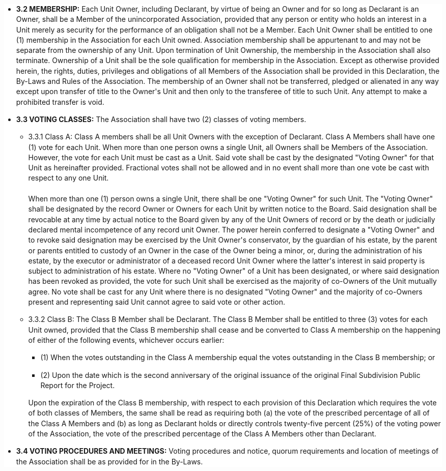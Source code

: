 - **3.2 MEMBERSHIP:** Each Unit Owner, including Declarant, by virtue of being an Owner and for so long as Declarant is an Owner, shall be a Member of the unincorporated Association, provided that any person or entity who holds an interest in a Unit merely as security for the performance of an obligation shall not be a Member. Each Unit Owner shall be entitled to one (1) membership in the Association for each Unit owned. Association membership shall be appurtenant to and may not be separate from the ownership of any Unit. Upon termination of Unit Ownership, the membership in the Association shall also terminate. Ownership of a Unit shall be the sole qualification for membership in the Association. Except as otherwise provided herein, the rights, duties, privileges and obligations of all Members of the Association shall be provided in this Declaration, the By-Laws and Rules of the Association. The membership of an Owner shall not be transferred, pledged or alienated in any way except upon transfer of title to the Owner's Unit and then only to the transferee of title to such Unit. Any attempt to make a prohibited transfer is void.

- **3.3 VOTING CLASSES:** The Association shall have two (2) classes of voting members.

  - 3.3.1 Class A: Class A members shall be all Unit Owners with the exception of Declarant. Class A Members shall have one (1) vote for each Unit. When more than one person owns a single Unit, all Owners shall be Members of the Association. However, the vote for each Unit must be cast as a Unit. Said vote shall be cast by the designated "Voting Owner" for that Unit as hereinafter provided. Fractional votes shall not be allowed and in no event shall more than one vote be cast with respect to any one Unit.\
\
  When more than one (1) person owns a single Unit, there shall be one "Voting Owner" for such Unit. The "Voting Owner" shall be designated by the record Owner or Owners for each Unit by written notice to the Board. Said designation shall be revocable at any time by actual notice to the Board given by any of the Unit Owners of record or by the death or judicially declared mental incompetence of any record unit Owner. The power herein conferred to designate a "Voting Owner" and to revoke said designation may be exercised by the Unit Owner's conservator, by the guardian of his estate, by the parent or parents entitled to custody of an Owner in the case of the Owner being a minor, or, during the administration of his estate, by the executor or administrator of a deceased record Unit Owner where the latter's interest in said property is subject to administration of his estate. Where no "Voting Owner" of a Unit has been designated, or where said designation has been revoked as provided, the vote for such Unit shall be exercised as the majority of co-Owners of the Unit mutually agree. No vote shall be cast for any Unit where there is no designated "Voting Owner" and the majority of co-Owners present and representing said Unit cannot agree to said vote or other action.

  - 3.3.2 Class B: The Class B Member shall be Declarant. The Class B Member shall be entitled to three (3) votes for each Unit owned, provided that the Class B membership shall cease and be converted to Class A membership on the happening of either of the following events, whichever occurs earlier:

    - (1) When the votes outstanding in the Class A membership equal the votes outstanding in the Class B membership; or

    - (2) Upon the date which is the second anniversary of the original issuance of the original Final Subdivision Public Report for the Project.

    Upon the expiration of the Class B membership, with respect to each provision of this Declaration which requires the vote of both classes of Members, the same shall be read as requiring both (a) the vote of the prescribed percentage of all of the Class A Members and (b) as long as Declarant holds or directly controls twenty-five percent (25%) of the voting power of the Association, the vote of the prescribed percentage of the Class A Members other than Declarant.

- **3.4 VOTING PROCEDURES AND MEETINGS:** Voting procedures and notice, quorum requirements and location of meetings of the Association shall be as provided for in the By-Laws.
